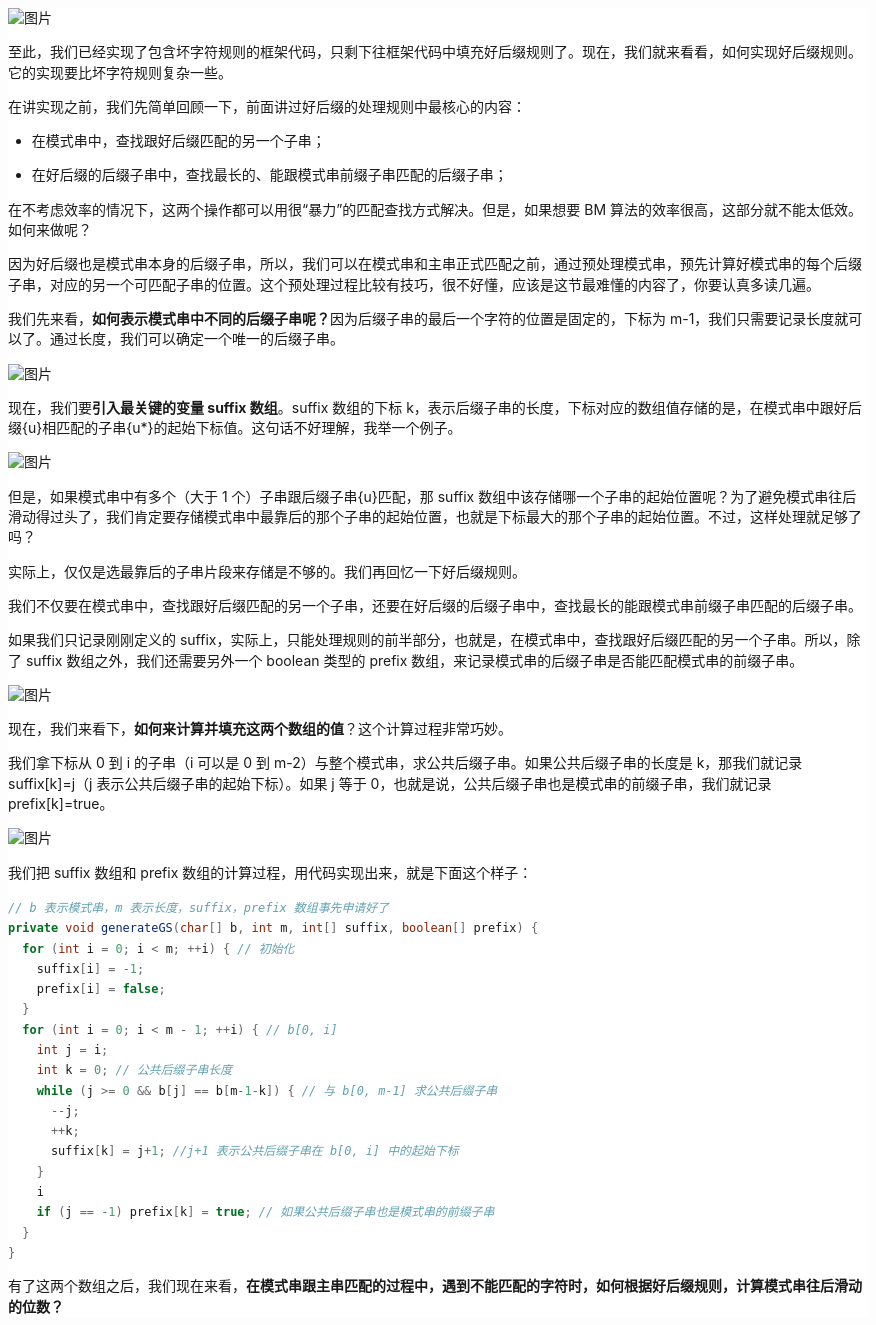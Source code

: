 ![图片](https://static001.geekbang.org/resource/image/53/c6/5380b6ef906a5210f782fccd044b36c6.jpg)

至此，我们已经实现了包含坏字符规则的框架代码，只剩下往框架代码中填充好后缀规则了。现在，我们就来看看，如何实现好后缀规则。它的实现要比坏字符规则复杂一些。

在讲实现之前，我们先简单回顾一下，前面讲过好后缀的处理规则中最核心的内容：

- 在模式串中，查找跟好后缀匹配的另一个子串；

- 在好后缀的后缀子串中，查找最长的、能跟模式串前缀子串匹配的后缀子串；

在不考虑效率的情况下，这两个操作都可以用很“暴力”的匹配查找方式解决。但是，如果想要 BM 算法的效率很高，这部分就不能太低效。如何来做呢？

因为好后缀也是模式串本身的后缀子串，所以，我们可以在模式串和主串正式匹配之前，通过预处理模式串，预先计算好模式串的每个后缀子串，对应的另一个可匹配子串的位置。这个预处理过程比较有技巧，很不好懂，应该是这节最难懂的内容了，你要认真多读几遍。

我们先来看，<strong>如何表示模式串中不同的后缀子串呢？</strong>因为后缀子串的最后一个字符的位置是固定的，下标为 m-1，我们只需要记录长度就可以了。通过长度，我们可以确定一个唯一的后缀子串。

![图片](https://static001.geekbang.org/resource/image/77/c8/7742f1d02d0940a1ef3760faf4929ec8.jpg)

现在，我们要<strong>引入最关键的变量 suffix 数组</strong>。suffix 数组的下标 k，表示后缀子串的长度，下标对应的数组值存储的是，在模式串中跟好后缀{u}相匹配的子串{u*}的起始下标值。这句话不好理解，我举一个例子。

![图片](https://static001.geekbang.org/resource/image/99/c2/99a6cfadf2f9a713401ba8feac2484c2.jpg)

但是，如果模式串中有多个（大于 1 个）子串跟后缀子串{u}匹配，那 suffix 数组中该存储哪一个子串的起始位置呢？为了避免模式串往后滑动得过头了，我们肯定要存储模式串中最靠后的那个子串的起始位置，也就是下标最大的那个子串的起始位置。不过，这样处理就足够了吗？

实际上，仅仅是选最靠后的子串片段来存储是不够的。我们再回忆一下好后缀规则。

我们不仅要在模式串中，查找跟好后缀匹配的另一个子串，还要在好后缀的后缀子串中，查找最长的能跟模式串前缀子串匹配的后缀子串。

如果我们只记录刚刚定义的 suffix，实际上，只能处理规则的前半部分，也就是，在模式串中，查找跟好后缀匹配的另一个子串。所以，除了 suffix 数组之外，我们还需要另外一个 boolean 类型的 prefix 数组，来记录模式串的后缀子串是否能匹配模式串的前缀子串。

![图片](https://static001.geekbang.org/resource/image/27/83/279be7d64e6254dac1a32d2f6d1a2383.jpg)

现在，我们来看下，<strong>如何来计算并填充这两个数组的值</strong>？这个计算过程非常巧妙。

我们拿下标从 0 到 i 的子串（i 可以是 0 到 m-2）与整个模式串，求公共后缀子串。如果公共后缀子串的长度是 k，那我们就记录 suffix[k]=j（j 表示公共后缀子串的起始下标）。如果 j 等于 0，也就是说，公共后缀子串也是模式串的前缀子串，我们就记录 prefix[k]=true。

![图片](https://static001.geekbang.org/resource/image/57/7c/5723be3c77cdbddb64b1f8d6473cea7c.jpg)

我们把 suffix 数组和 prefix 数组的计算过程，用代码实现出来，就是下面这个样子：

```java 
// b 表示模式串，m 表示长度，suffix，prefix 数组事先申请好了
private void generateGS(char[] b, int m, int[] suffix, boolean[] prefix) {
  for (int i = 0; i < m; ++i) { // 初始化
    suffix[i] = -1;
    prefix[i] = false;
  }
  for (int i = 0; i < m - 1; ++i) { // b[0, i]
    int j = i;
    int k = 0; // 公共后缀子串长度
    while (j >= 0 && b[j] == b[m-1-k]) { // 与 b[0, m-1] 求公共后缀子串
      --j;
      ++k;
      suffix[k] = j+1; //j+1 表示公共后缀子串在 b[0, i] 中的起始下标
    }
    i
    if (j == -1) prefix[k] = true; // 如果公共后缀子串也是模式串的前缀子串
  }
}

 ``` 
有了这两个数组之后，我们现在来看，<strong>在模式串跟主串匹配的过程中，遇到不能匹配的字符时，如何根据好后缀规则，计算模式串往后滑动的位数？</strong>
